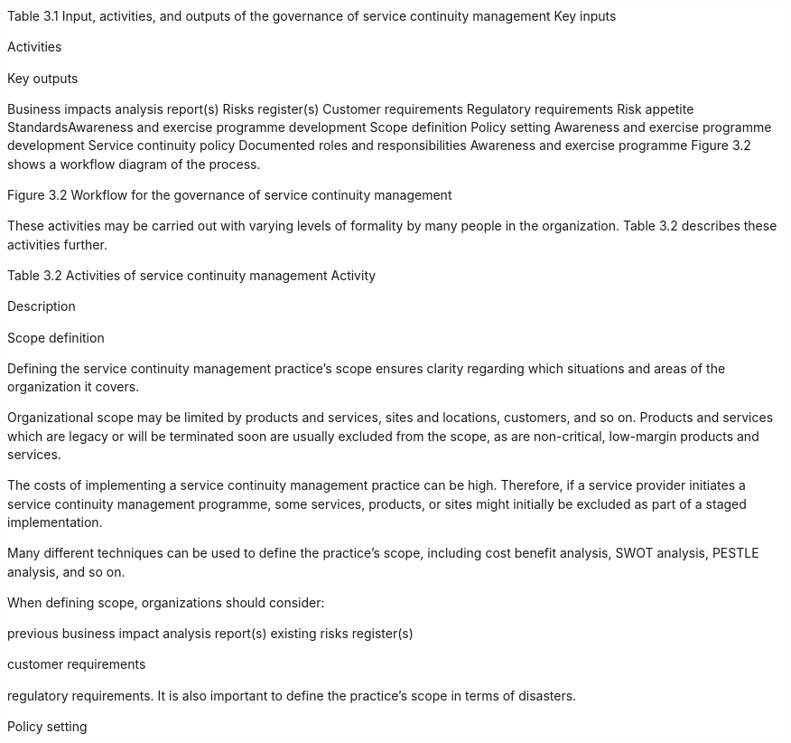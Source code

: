 Table 3.1 Input, activities, and outputs of the governance of service continuity management
Key inputs

Activities

Key outputs

Business impacts analysis report(s)
Risks register(s)
Customer requirements
Regulatory requirements
Risk appetite
StandardsAwareness and exercise programme development
Scope definition
Policy setting
Awareness and exercise programme development
Service continuity policy
Documented roles and responsibilities
Awareness and exercise programme
Figure 3.2 shows a workflow diagram of the process.


Figure 3.2 Workflow for the governance of service continuity management

These activities may be carried out with varying levels of formality by many people in the organization. Table 3.2 describes these activities further.

Table 3.2 Activities of service continuity management
Activity

Description

Scope definition

Defining the service continuity management practice’s scope ensures clarity regarding which situations and areas of the organization it covers.

Organizational scope may be limited by products and services, sites and locations, customers, and so on. Products and services which are legacy or will be terminated soon are usually excluded from the scope, as are non-critical, low-margin products and services.

The costs of implementing a service continuity management practice can be high. Therefore, if a service provider initiates a service continuity management programme, some services, products, or sites might initially be excluded as part of a staged implementation.

Many different techniques can be used to define the practice’s scope, including cost benefit analysis, SWOT analysis, PESTLE analysis, and so on.

When defining scope, organizations should consider:

previous business impact analysis report(s)
existing risks register(s)

customer requirements

regulatory requirements.
It is also important to define the practice’s scope in terms of disasters.

Policy setting

